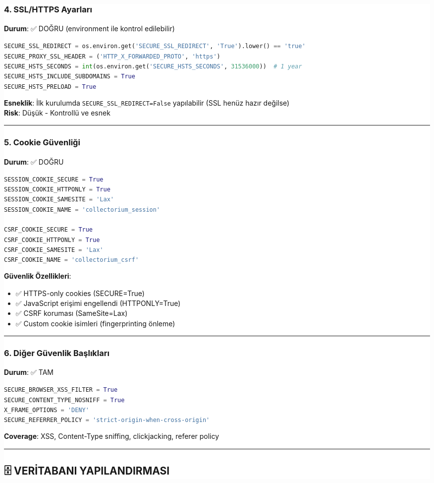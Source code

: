 
### 4. SSL/HTTPS Ayarları
**Durum**: ✅ DOĞRU (environment ile kontrol edilebilir)
```python
SECURE_SSL_REDIRECT = os.environ.get('SECURE_SSL_REDIRECT', 'True').lower() == 'true'
SECURE_PROXY_SSL_HEADER = ('HTTP_X_FORWARDED_PROTO', 'https')
SECURE_HSTS_SECONDS = int(os.environ.get('SECURE_HSTS_SECONDS', 31536000))  # 1 year
SECURE_HSTS_INCLUDE_SUBDOMAINS = True
SECURE_HSTS_PRELOAD = True
```

**Esneklik**: İlk kurulumda `SECURE_SSL_REDIRECT=False` yapılabilir (SSL henüz hazır değilse)  
**Risk**: Düşük - Kontrollü ve esnek

---

### 5. Cookie Güvenliği
**Durum**: ✅ DOĞRU
```python
SESSION_COOKIE_SECURE = True
SESSION_COOKIE_HTTPONLY = True
SESSION_COOKIE_SAMESITE = 'Lax'
SESSION_COOKIE_NAME = 'collectorium_session'

CSRF_COOKIE_SECURE = True
CSRF_COOKIE_HTTPONLY = True
CSRF_COOKIE_SAMESITE = 'Lax'
CSRF_COOKIE_NAME = 'collectorium_csrf'
```

**Güvenlik Özellikleri**:
- ✅ HTTPS-only cookies (SECURE=True)
- ✅ JavaScript erişimi engellendi (HTTPONLY=True)
- ✅ CSRF koruması (SameSite=Lax)
- ✅ Custom cookie isimleri (fingerprinting önleme)

---

### 6. Diğer Güvenlik Başlıkları
**Durum**: ✅ TAM
```python
SECURE_BROWSER_XSS_FILTER = True
SECURE_CONTENT_TYPE_NOSNIFF = True
X_FRAME_OPTIONS = 'DENY'
SECURE_REFERRER_POLICY = 'strict-origin-when-cross-origin'
```

**Coverage**: XSS, Content-Type sniffing, clickjacking, referer policy

---

## 🗄️ VERİTABANI YAPILANDIRMASI
